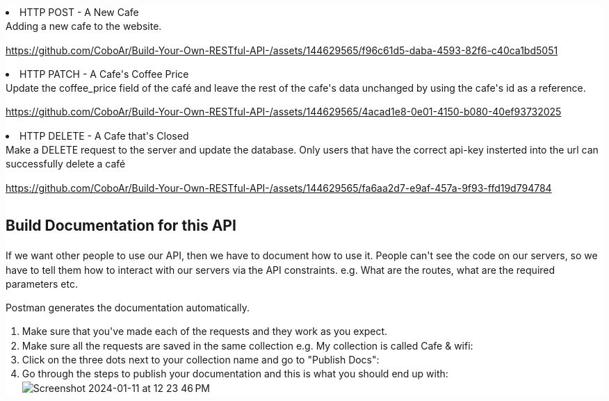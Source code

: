   </li>

  <li>
    HTTP POST - A New Cafe </br>
    Adding a new cafe to the website.

https://github.com/CoboAr/Build-Your-Own-RESTful-API-/assets/144629565/f96c61d5-daba-4593-82f6-c40ca1bd5051

  </li>

  <li>
    HTTP PATCH - A Cafe's Coffee Price </br>
    Update the coffee_price field of the café and leave the rest of the cafe's data unchanged by using the cafe's id as a reference.


https://github.com/CoboAr/Build-Your-Own-RESTful-API-/assets/144629565/4acad1e8-0e01-4150-b080-40ef93732025

    
  </li>

   <li>
    HTTP DELETE - A Cafe that's Closed </br>
    Make a DELETE request to the server and update the database. Only users that have the correct api-key insterted into the url can successfully delete a café    
    

https://github.com/CoboAr/Build-Your-Own-RESTful-API-/assets/144629565/fa6aa2d7-e9af-457a-9f93-ffd19d794784


    
  </li>
  </ul>

  ## Build Documentation for this API

If we want other people to use our API, then we have to document how to use it. People can't see the code on our servers, so we have to tell them how to interact with our servers via the API constraints.  e.g. What are the routes, what are the required parameters etc.      

Postman generates the documentation automatically.   

<ol>
  <li>
     Make sure that you've made each of the requests and they work as you expect.
  </li>
  <li>
    Make sure all the requests are saved in the same collection e.g. My collection is called Cafe & wifi:
  </li>
  <li>
    Click on the three dots next to your collection name and go to "Publish Docs":
  </li>

  <li>
    Go through the steps to publish your documentation and this is what you should end up with:   
    <img width="1434" alt="Screenshot 2024-01-11 at 12 23 46 PM" src="https://github.com/CoboAr/Build-Your-Own-RESTful-API-/assets/144629565/597ef8d6-1092-4538-ac83-78d909615c22">
